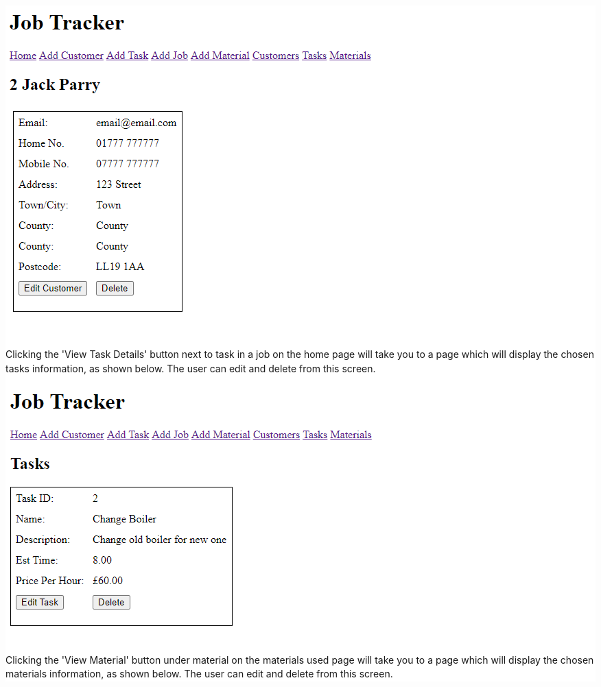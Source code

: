 ![View Customer Page](./images/ViewCustomer.PNG)

Clicking the 'View Task Details' button next to task in a job on the home page will take you to a page which will display the chosen tasks information, as shown below. The user can edit and delete from this screen.

![View Task Page](./images/ViewTask.PNG)

Clicking the 'View Material' button under material on the materials used page will take you to a page which will display the chosen materials information, as shown below. The user can edit and delete from this screen.
